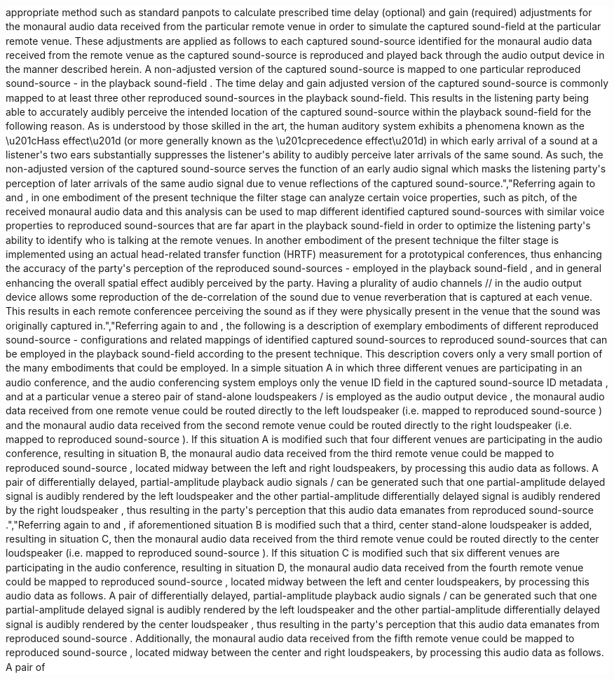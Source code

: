 appropriate method such as standard panpots to calculate prescribed time delay (optional)  and gain (required)  adjustments for the monaural audio data  received from the particular remote venue in order to simulate the captured sound-field at the particular remote venue. These adjustments are applied as follows to each captured sound-source  identified for the monaural audio data  received from the remote venue as the captured sound-source is reproduced and played back through the audio output device  in the manner described herein. A non-adjusted version of the captured sound-source  is mapped to one particular reproduced sound-source - in the playback sound-field . The time delay  and gain  adjusted version of the captured sound-source is commonly mapped to at least three other reproduced sound-sources in the playback sound-field. This results in the listening party  being able to accurately audibly perceive the intended location of the captured sound-source  within the playback sound-field  for the following reason. As is understood by those skilled in the art, the human auditory system exhibits a phenomena known as the \u201cHass effect\u201d (or more generally known as the \u201cprecedence effect\u201d) in which early arrival of a sound at a listener's two ears substantially suppresses the listener's ability to audibly perceive later arrivals of the same sound. As such, the non-adjusted version of the captured sound-source  serves the function of an early audio signal which masks the listening party's  perception of later arrivals of the same audio signal due to venue reflections of the captured sound-source.","Referring again to  and , in one embodiment of the present technique the filter stage  can analyze certain voice properties, such as pitch, of the received monaural audio data  and this analysis can be used to map different identified captured sound-sources  with similar voice properties to reproduced sound-sources that are far apart in the playback sound-field  in order to optimize the listening party's  ability to identify who is talking at the remote venues. In another embodiment of the present technique the filter stage  is implemented using an actual head-related transfer function (HRTF) measurement for a prototypical conferences, thus enhancing the accuracy of the party's  perception of the reproduced sound-sources - employed in the playback sound-field , and in general enhancing the overall spatial effect audibly perceived by the party. Having a plurality of audio channels \/\/ in the audio output device  allows some reproduction of the de-correlation of the sound due to venue reverberation that is captured at each venue. This results in each remote conferencee perceiving the sound as if they were physically present in the venue that the sound was originally captured in.","Referring again to  and , the following is a description of exemplary embodiments of different reproduced sound-source - configurations and related mappings of identified captured sound-sources  to reproduced sound-sources that can be employed in the playback sound-field  according to the present technique. This description covers only a very small portion of the many embodiments that could be employed. In a simple situation A in which three different venues are participating in an audio conference, and the audio conferencing system employs only the venue ID field  in the captured sound-source ID metadata , and at a particular venue a stereo pair of stand-alone loudspeakers \/ is employed as the audio output device , the monaural audio data  received from one remote venue could be routed  directly to the left loudspeaker  (i.e. mapped to reproduced sound-source ) and the monaural audio data  received from the second remote venue could be routed  directly to the right loudspeaker  (i.e. mapped to reproduced sound-source ). If this situation A is modified such that four different venues are participating in the audio conference, resulting in situation B, the monaural audio data  received from the third remote venue could be mapped to reproduced sound-source , located midway between the left  and right  loudspeakers, by processing  this audio data as follows. A pair of differentially delayed, partial-amplitude playback audio signals \/ can be generated such that one partial-amplitude delayed signal  is audibly rendered by the left loudspeaker  and the other partial-amplitude differentially delayed signal  is audibly rendered by the right loudspeaker , thus resulting in the party's  perception that this audio data  emanates from reproduced sound-source .","Referring again to  and , if aforementioned situation B is modified such that a third, center stand-alone loudspeaker  is added, resulting in situation C, then the monaural audio data  received from the third remote venue could be routed  directly to the center loudspeaker  (i.e. mapped to reproduced sound-source ). If this situation C is modified such that six different venues are participating in the audio conference, resulting in situation D, the monaural audio data  received from the fourth remote venue could be mapped to reproduced sound-source , located midway between the left  and center  loudspeakers, by processing  this audio data as follows. A pair of differentially delayed, partial-amplitude playback audio signals \/ can be generated such that one partial-amplitude delayed signal  is audibly rendered by the left loudspeaker  and the other partial-amplitude differentially delayed signal  is audibly rendered by the center loudspeaker , thus resulting in the party's  perception that this audio data  emanates from reproduced sound-source . Additionally, the monaural audio data  received from the fifth remote venue could be mapped to reproduced sound-source , located midway between the center  and right  loudspeakers, by processing  this audio data as follows. A pair of